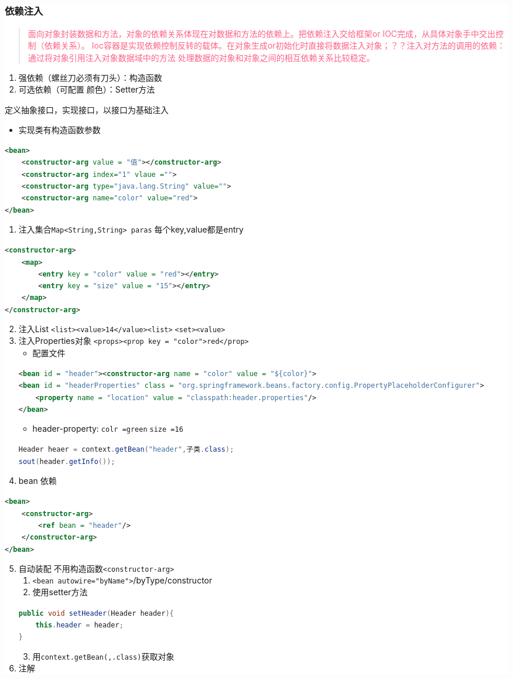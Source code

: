 ### 依赖注入
> <font color="#fc6486">面向对象封装数据和方法，对象的依赖关系体现在对数据和方法的依赖上。把依赖注入交给框架or IOC完成，从具体对象手中交出控制（依赖关系）。
> Ioc容器是实现依赖控制反转的载体。在对象生成or初始化时直接将数据注入对象；？？注入对方法的调用的依赖：通过将对象引用注入对象数据域中的方法
> 处理数据的对象和对象之间的相互依赖关系比较稳定。
</font>

1. 强依赖（螺丝刀必须有刀头）：构造函数
2. 可选依赖（可配置 颜色）：Setter方法

定义抽象接口，实现接口，以接口为基础注入
- 实现类有构造函数参数
```xml
<bean>
	<constructor-arg value = "值"></constructor-arg>
	<constructor-arg index="1" vlaue ="">
	<constructor-arg type="java.lang.String" value="">
	<constructor-arg name="color" value="red">
</bean>
```

1. 注入集合`Map<String,String> paras` 每个key,value都是entry
```xml
<constructor-arg>
	<map>
		<entry key = "color" value = "red"></entry>
		<entry key = "size" value = "15"></entry>
	</map>
</constructor-arg>
```
2. 注入List `<list><value>14</value><list>` `<set><value>`
3. 注入Properties对象 `<props><prop key = "color">red</prop>`
	+ 配置文件
	```xml
	<bean id = "header"><constructor-arg name = "color" value = "${color}">
	<bean id = "headerProperties" class = "org.springframework.beans.factory.config.PropertyPlaceholderConfigurer">
		<property name = "location" value = "classpath:header.properties"/>
	</bean>
	```
	+ header-property:
		`colr =green`
		`size =16`
	```java
	Header heaer = context.getBean("header",子类.class);
	sout(header.getInfo());
	```
4. bean 依赖
```xml
<bean>
	<constructor-arg>
		<ref bean = "header"/>
	</constructor-arg>
</bean>
```
5. 自动装配
	不用构造函数`<constructor-arg>`
	1. `<bean autowire="byName">`/byType/constructor
	2. 使用setter方法
	```java
	public void setHeader(Header header){
		this.header = header;
	}
	```
	3. 用`context.getBean(,.class)`获取对象
6. 注解